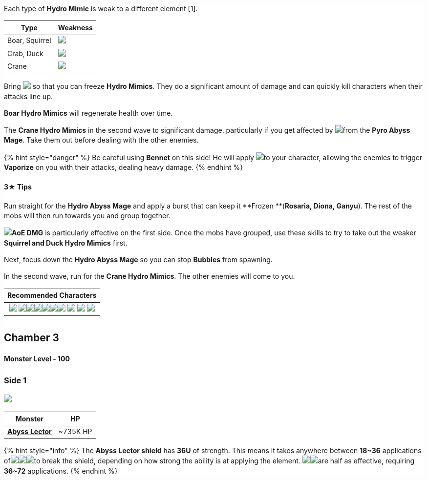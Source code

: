 Each type of **Hydro Mimic** is weak to a different element \[[1](https://genshinhelper.gitbook.io/abyss/floors/spire/floor-12#references)].

| Type           | Weakness                                      |
| -------------- | --------------------------------------------- |
| Boar, Squirrel | ![](../../.gitbook/assets/pyro\_small.png)    |
| Crab, Duck     | ![](../../.gitbook/assets/cryo\_small.png)    |
| Crane          | ![](../../.gitbook/assets/electro\_small.png) |

Bring ![](../../.gitbook/assets/cryo\_small.png) so that you can freeze **Hydro Mimics**. They do a significant amount of damage and can quickly kill characters when their attacks line up.

**Boar Hydro Mimics** will regenerate health over time.

The **Crane Hydro Mimics** in the second wave to significant damage, particularly if you get affected by ![](../../.gitbook/assets/pyro\_small.png)from the **Pyro Abyss Mage**. Take them out before dealing with the other enemies.

{% hint style="danger" %}
Be careful using **Bennet** on this side! He will apply ![](../../.gitbook/assets/pyro\_small.png)to your character, allowing the enemies to trigger **Vaporize** on you with their attacks, dealing heavy damage.
{% endhint %}

#### 3★ Tips

Run straight for the **Hydro Abyss Mage** and apply a burst that can keep it \*\*Frozen \*\*(**Rosaria, Diona, Ganyu**). The rest of the mobs will then run towards you and group together.

![](../../.gitbook/assets/pyro\_small.png)**AoE DMG** is particularly effective on the first side. Once the mobs have grouped, use these skills to try to take out the weaker **Squirrel and Duck Hydro Mimics** first.

Next, focus down the **Hydro Abyss Mage** so you can stop **Bubbles** from spawning.

In the second wave, run for the **Crane Hydro Mimics**. The other enemies will come to you.

|                                                                                                                                                                                                                                                                 Recommended Characters                                                                                                                                                                                                                                                                |
| :---------------------------------------------------------------------------------------------------------------------------------------------------------------------------------------------------------------------------------------------------------------------------------------------------------------------------------------------------------------------------------------------------------------------------------------------------------------------------------------------------------------------------------------------------: |
| ![](../../.gitbook/assets/ui\_avataricon\_diluc.png) ![](../../.gitbook/assets/ui\_avataricon\_klee.png)![](../../.gitbook/assets/ui\_avataricon\_hutao.png)![](../../.gitbook/assets/ui\_avataricon\_xiangling.png)![](../../.gitbook/assets/ui\_avataricon\_yanfei.png)![](../../.gitbook/assets/ui\_avataricon\_chongyun.png)![](../../.gitbook/assets/ui\_avataricon\_diona.png) ![](../../.gitbook/assets/ui\_avataricon\_ganyu.png) ![](../../.gitbook/assets/ui\_avataricon\_kaeya.png) ![](../../.gitbook/assets/ui\_avataricon\_zhongli.png) |

## Chamber 3

**Monster Level - 100**

### Side 1

![](../../.gitbook/assets/12-3-1.png)

| Monster                                                                | HP        |
| ---------------------------------------------------------------------- | --------- |
| [**Abyss Lector**](../../monsters/abyss-order/abyss-lector-electro.md) | \~735K HP |

{% hint style="info" %}
The **Abyss Lector shield** has **36U** of strength. This means it takes anywhere between **18\~36** applications of![](../../.gitbook/assets/pyro\_small.png)![](../../.gitbook/assets/cryo\_small.png)![](../../.gitbook/assets/hydro\_small.png)to break the shield, depending on how strong the ability is at applying the element. ![](../../.gitbook/assets/anemo\_small.png)![](../../.gitbook/assets/geo\_small.png)are half as effective, requiring **36\~72** applications.
{% endhint %}
